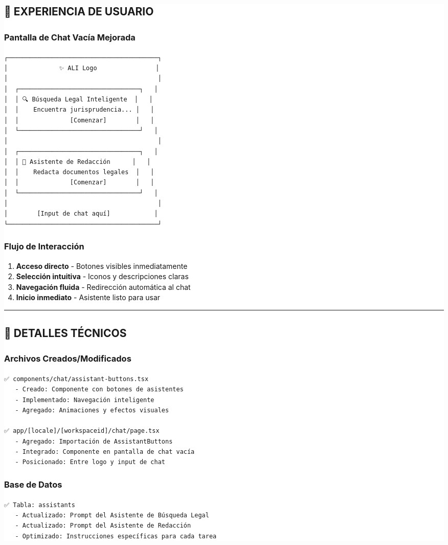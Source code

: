
## 🎯 **EXPERIENCIA DE USUARIO**

### **Pantalla de Chat Vacía Mejorada**
```
┌─────────────────────────────────────────┐
│              ✨ ALI Logo                │
│                                         │
│  ┌─────────────────────────────────┐   │
│  │ 🔍 Búsqueda Legal Inteligente  │   │
│  │    Encuentra jurisprudencia... │   │
│  │              [Comenzar]        │   │
│  └─────────────────────────────────┘   │
│                                         │
│  ┌─────────────────────────────────┐   │
│  │ 📝 Asistente de Redacción      │   │
│  │    Redacta documentos legales  │   │
│  │              [Comenzar]        │   │
│  └─────────────────────────────────┘   │
│                                         │
│        [Input de chat aquí]            │
└─────────────────────────────────────────┘
```

### **Flujo de Interacción**
1. **Acceso directo** - Botones visibles inmediatamente
2. **Selección intuitiva** - Iconos y descripciones claras
3. **Navegación fluida** - Redirección automática al chat
4. **Inicio inmediato** - Asistente listo para usar

---

## 🔧 **DETALLES TÉCNICOS**

### **Archivos Creados/Modificados**
```
✅ components/chat/assistant-buttons.tsx
   - Creado: Componente con botones de asistentes
   - Implementado: Navegación inteligente
   - Agregado: Animaciones y efectos visuales

✅ app/[locale]/[workspaceid]/chat/page.tsx
   - Agregado: Importación de AssistantButtons
   - Integrado: Componente en pantalla de chat vacía
   - Posicionado: Entre logo y input de chat
```

### **Base de Datos**
```
✅ Tabla: assistants
   - Actualizado: Prompt del Asistente de Búsqueda Legal
   - Actualizado: Prompt del Asistente de Redacción
   - Optimizado: Instrucciones específicas para cada tarea
```
